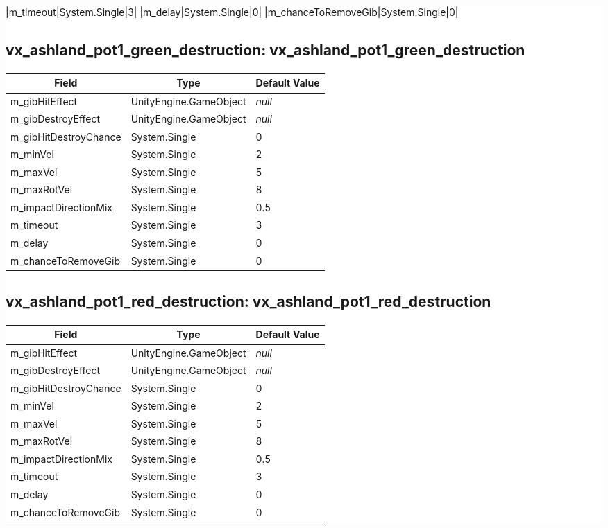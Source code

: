|m_timeout|System.Single|3|
|m_delay|System.Single|0|
|m_chanceToRemoveGib|System.Single|0|

## vx_ashland_pot1_green_destruction: vx_ashland_pot1_green_destruction

|Field|Type|Default Value|
|-----|----|-------------|
|m_gibHitEffect|UnityEngine.GameObject|*null*|
|m_gibDestroyEffect|UnityEngine.GameObject|*null*|
|m_gibHitDestroyChance|System.Single|0|
|m_minVel|System.Single|2|
|m_maxVel|System.Single|5|
|m_maxRotVel|System.Single|8|
|m_impactDirectionMix|System.Single|0.5|
|m_timeout|System.Single|3|
|m_delay|System.Single|0|
|m_chanceToRemoveGib|System.Single|0|

## vx_ashland_pot1_red_destruction: vx_ashland_pot1_red_destruction

|Field|Type|Default Value|
|-----|----|-------------|
|m_gibHitEffect|UnityEngine.GameObject|*null*|
|m_gibDestroyEffect|UnityEngine.GameObject|*null*|
|m_gibHitDestroyChance|System.Single|0|
|m_minVel|System.Single|2|
|m_maxVel|System.Single|5|
|m_maxRotVel|System.Single|8|
|m_impactDirectionMix|System.Single|0.5|
|m_timeout|System.Single|3|
|m_delay|System.Single|0|
|m_chanceToRemoveGib|System.Single|0|
